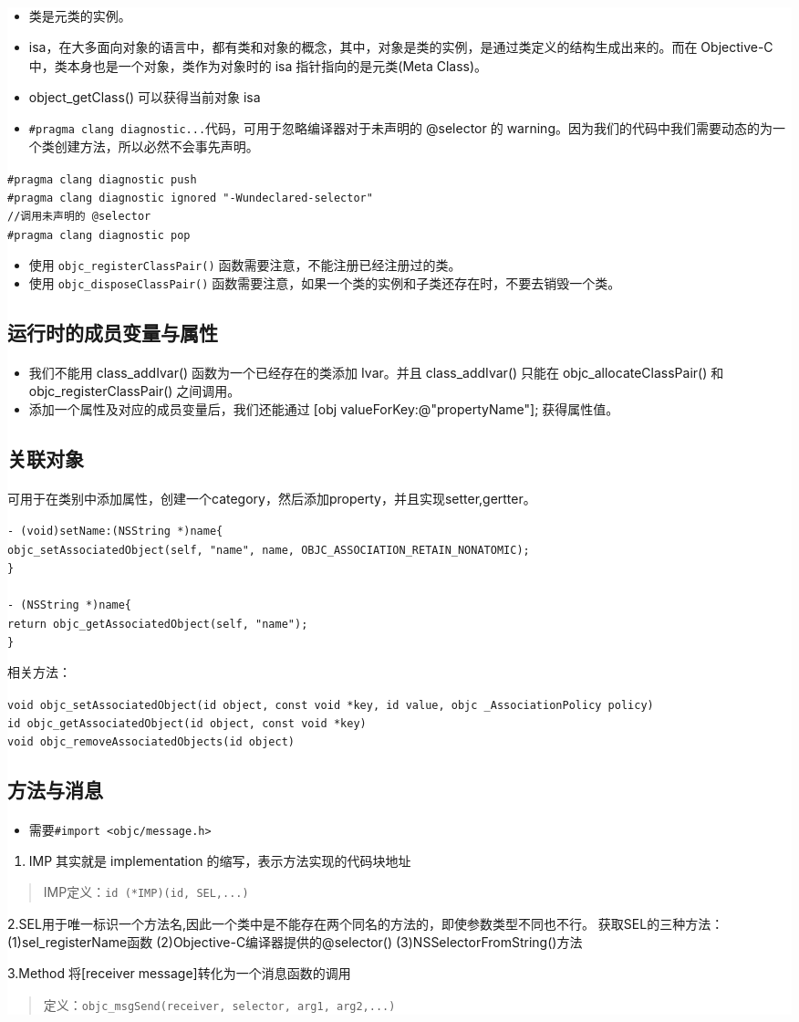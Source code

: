 * 类是元类的实例。
* isa，在大多面向对象的语言中，都有类和对象的概念，其中，对象是类的实例，是通过类定义的结构生成出来的。而在 Objective-C 中，类本身也是一个对象，类作为对象时的 isa 指针指向的是元类(Meta Class)。
* object_getClass() 可以获得当前对象 isa

* `#pragma clang diagnostic...`代码，可用于忽略编译器对于未声明的 @selector 的 warning。因为我们的代码中我们需要动态的为一个类创建方法，所以必然不会事先声明。
```
#pragma clang diagnostic push
#pragma clang diagnostic ignored "-Wundeclared-selector"
//调用未声明的 @selector
#pragma clang diagnostic pop
```

* 使用 `objc_registerClassPair()` 函数需要注意，不能注册已经注册过的类。
* 使用 `objc_disposeClassPair()` 函数需要注意，如果一个类的实例和子类还存在时，不要去销毁一个类。

## 运行时的成员变量与属性
* 我们不能用 class_addIvar() 函数为一个已经存在的类添加 Ivar。并且 class_addIvar() 只能在 objc_allocateClassPair() 和 objc_registerClassPair() 之间调用。
* 添加一个属性及对应的成员变量后，我们还能通过 [obj valueForKey:@"propertyName"]; 获得属性值。

## 关联对象
可用于在类别中添加属性，创建一个category，然后添加property，并且实现setter,gertter。
```
- (void)setName:(NSString *)name{
objc_setAssociatedObject(self, "name", name, OBJC_ASSOCIATION_RETAIN_NONATOMIC);
}

- (NSString *)name{
return objc_getAssociatedObject(self, "name");
}
```

相关方法：
```
void objc_setAssociatedObject(id object, const void *key, id value, objc _AssociationPolicy policy)
id objc_getAssociatedObject(id object, const void *key)
void objc_removeAssociatedObjects(id object)
```

## 方法与消息
* 需要`#import <objc/message.h>`
1. IMP 其实就是 implementation 的缩写，表示方法实现的代码块地址
> IMP定义：`id (*IMP)(id, SEL,...)`

2.SEL用于唯一标识一个方法名,因此一个类中是不能存在两个同名的方法的，即使参数类型不同也不行。
获取SEL的三种方法：
(1)sel_registerName函数
(2)Objective-C编译器提供的@selector()
(3)NSSelectorFromString()方法

3.Method
将[receiver message]转化为一个消息函数的调用
> 定义：`objc_msgSend(receiver, selector, arg1, arg2,...)`
